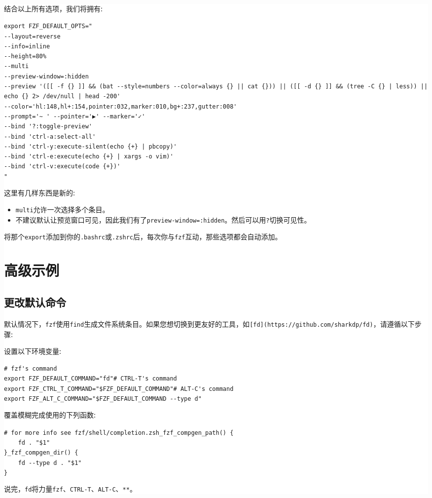 结合以上所有选项，我们将拥有:

```
export FZF_DEFAULT_OPTS="
--layout=reverse
--info=inline
--height=80%
--multi
--preview-window=:hidden
--preview '([[ -f {} ]] && (bat --style=numbers --color=always {} || cat {})) || ([[ -d {} ]] && (tree -C {} | less)) || echo {} 2> /dev/null | head -200'
--color='hl:148,hl+:154,pointer:032,marker:010,bg+:237,gutter:008'
--prompt='∼ ' --pointer='▶' --marker='✓'
--bind '?:toggle-preview'
--bind 'ctrl-a:select-all'
--bind 'ctrl-y:execute-silent(echo {+} | pbcopy)'
--bind 'ctrl-e:execute(echo {+} | xargs -o vim)'
--bind 'ctrl-v:execute(code {+})'
"
```

这里有几样东西是新的:

*   `multi`允许一次选择多个条目。
*   不建议默认让预览窗口可见，因此我们有了`preview-window=:hidden`。然后可以用`?`切换可见性。

将那个`export`添加到你的`.bashrc`或`.zshrc`后，每次你与`fzf`互动，那些选项都会自动添加。

# 高级示例

## 更改默认命令

默认情况下，`fzf`使用`find`生成文件系统条目。如果您想切换到更友好的工具，如`[fd](https://github.com/sharkdp/fd)`，请遵循以下步骤:

设置以下环境变量:

```
# fzf's command
export FZF_DEFAULT_COMMAND="fd"# CTRL-T's command
export FZF_CTRL_T_COMMAND="$FZF_DEFAULT_COMMAND"# ALT-C's command
export FZF_ALT_C_COMMAND="$FZF_DEFAULT_COMMAND --type d"
```

覆盖模糊完成使用的下列函数:

```
# for more info see fzf/shell/completion.zsh_fzf_compgen_path() {
    fd . "$1"
}_fzf_compgen_dir() {
    fd --type d . "$1"
}
```

说完，`fd`将力量`fzf`、`CTRL-T`、`ALT-C`、`**`。
